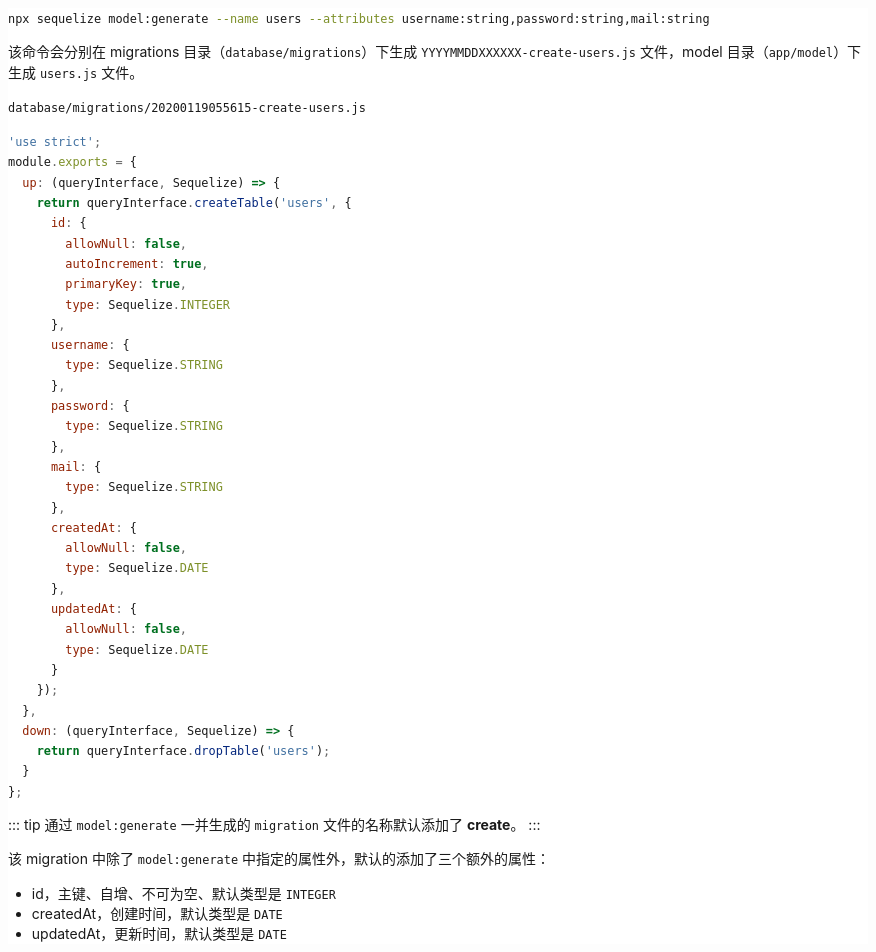 ```bash
npx sequelize model:generate --name users --attributes username:string,password:string,mail:string
```

该命令会分别在 migrations 目录（`database/migrations`）下生成 `YYYYMMDDXXXXXX-create-users.js` 文件，model 目录（`app/model`）下生成 `users.js` 文件。

`database/migrations/20200119055615-create-users.js`

```js
'use strict';
module.exports = {
  up: (queryInterface, Sequelize) => {
    return queryInterface.createTable('users', {
      id: {
        allowNull: false,
        autoIncrement: true,
        primaryKey: true,
        type: Sequelize.INTEGER
      },
      username: {
        type: Sequelize.STRING
      },
      password: {
        type: Sequelize.STRING
      },
      mail: {
        type: Sequelize.STRING
      },
      createdAt: {
        allowNull: false,
        type: Sequelize.DATE
      },
      updatedAt: {
        allowNull: false,
        type: Sequelize.DATE
      }
    });
  },
  down: (queryInterface, Sequelize) => {
    return queryInterface.dropTable('users');
  }
};
```

::: tip
通过 `model:generate` 一并生成的 `migration` 文件的名称默认添加了 **create**。
:::

该 migration 中除了 `model:generate` 中指定的属性外，默认的添加了三个额外的属性：

- id，主键、自增、不可为空、默认类型是 `INTEGER`
- createdAt，创建时间，默认类型是 `DATE`
- updatedAt，更新时间，默认类型是 `DATE`
